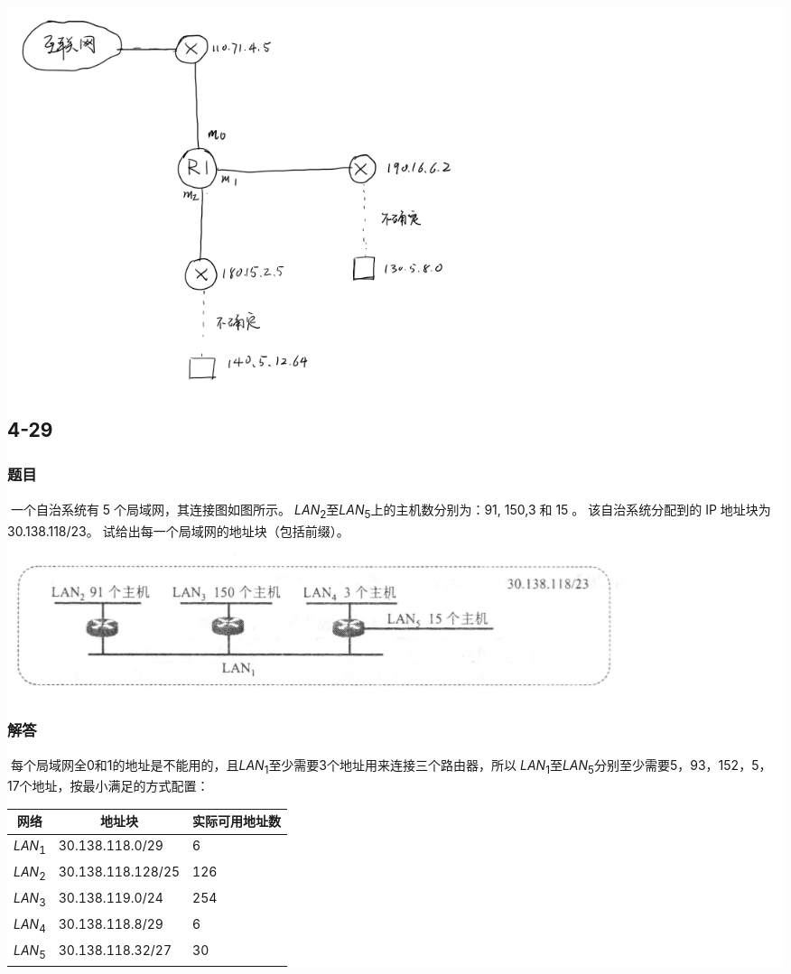 <img src="作业三.assets/1571903975187.png" alt="1571903975187" style="zoom:80%;" />

## 4-29

### 题目

​	 一个自治系统有 5 个局域网，其连接图如图所示。 $LAN_2$至$LAN_5$上的主机数分别为：91, 150,3 和 15 。 该自治系统分配到的 IP 地址块为 30.138.118/23。 试给出每一个局域网的地址块（包括前缀）。

![1571904055000](作业三.assets/1571904055000.png)

### 解答

​	每个局域网全0和1的地址是不能用的，且$LAN_1$至少需要3个地址用来连接三个路由器，所以 $LAN_1$至$LAN_5$分别至少需要5，93，152，5，17个地址，按最小满足的方式配置：

| 网络    | 地址块            | 实际可用地址数 |
| ------- | ----------------- | -------------- |
| $LAN_1$ | 30.138.118.0/29   | 6              |
| $LAN_2$ | 30.138.118.128/25 | 126            |
| $LAN_3$ | 30.138.119.0/24   | 254            |
| $LAN_4$ | 30.138.118.8/29   | 6              |
| $LAN_5$ | 30.138.118.32/27  | 30             |
